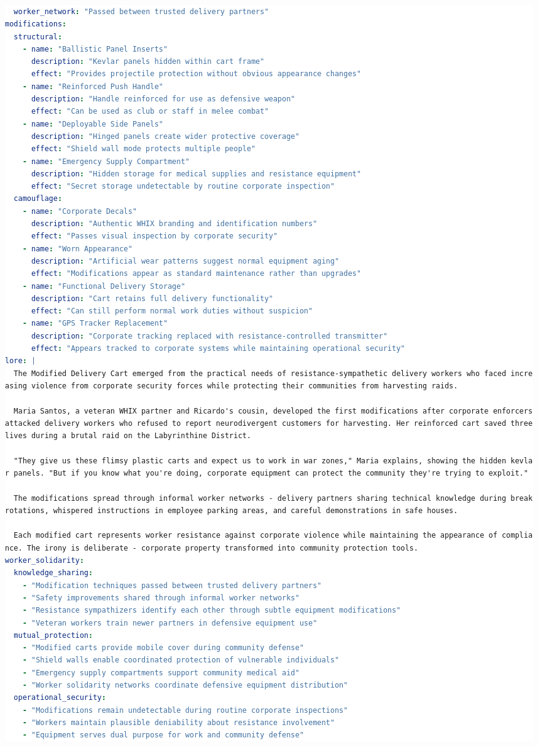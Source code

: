 ```yaml
  worker_network: "Passed between trusted delivery partners"
modifications:
  structural:
    - name: "Ballistic Panel Inserts"
      description: "Kevlar panels hidden within cart frame"
      effect: "Provides projectile protection without obvious appearance changes"
    - name: "Reinforced Push Handle"
      description: "Handle reinforced for use as defensive weapon"
      effect: "Can be used as club or staff in melee combat"
    - name: "Deployable Side Panels"
      description: "Hinged panels create wider protective coverage"
      effect: "Shield wall mode protects multiple people"
    - name: "Emergency Supply Compartment"
      description: "Hidden storage for medical supplies and resistance equipment"
      effect: "Secret storage undetectable by routine corporate inspection"
  camouflage:
    - name: "Corporate Decals"
      description: "Authentic WHIX branding and identification numbers"
      effect: "Passes visual inspection by corporate security"
    - name: "Worn Appearance"
      description: "Artificial wear patterns suggest normal equipment aging"
      effect: "Modifications appear as standard maintenance rather than upgrades"
    - name: "Functional Delivery Storage"
      description: "Cart retains full delivery functionality"
      effect: "Can still perform normal work duties without suspicion"
    - name: "GPS Tracker Replacement"
      description: "Corporate tracking replaced with resistance-controlled transmitter"
      effect: "Appears tracked to corporate systems while maintaining operational security"
lore: |
  The Modified Delivery Cart emerged from the practical needs of resistance-sympathetic delivery workers who faced increasing violence from corporate security forces while protecting their communities from harvesting raids.
  
  Maria Santos, a veteran WHIX partner and Ricardo's cousin, developed the first modifications after corporate enforcers attacked delivery workers who refused to report neurodivergent customers for harvesting. Her reinforced cart saved three lives during a brutal raid on the Labyrinthine District.
  
  "They give us these flimsy plastic carts and expect us to work in war zones," Maria explains, showing the hidden kevlar panels. "But if you know what you're doing, corporate equipment can protect the community they're trying to exploit."
  
  The modifications spread through informal worker networks - delivery partners sharing technical knowledge during break rotations, whispered instructions in employee parking areas, and careful demonstrations in safe houses.
  
  Each modified cart represents worker resistance against corporate violence while maintaining the appearance of compliance. The irony is deliberate - corporate property transformed into community protection tools.
worker_solidarity:
  knowledge_sharing:
    - "Modification techniques passed between trusted delivery partners"
    - "Safety improvements shared through informal worker networks"
    - "Resistance sympathizers identify each other through subtle equipment modifications"
    - "Veteran workers train newer partners in defensive equipment use"
  mutual_protection:
    - "Modified carts provide mobile cover during community defense"
    - "Shield walls enable coordinated protection of vulnerable individuals"
    - "Emergency supply compartments support community medical aid"
    - "Worker solidarity networks coordinate defensive equipment distribution"
  operational_security:
    - "Modifications remain undetectable during routine corporate inspections"
    - "Workers maintain plausible deniability about resistance involvement"
    - "Equipment serves dual purpose for work and community defense"
```